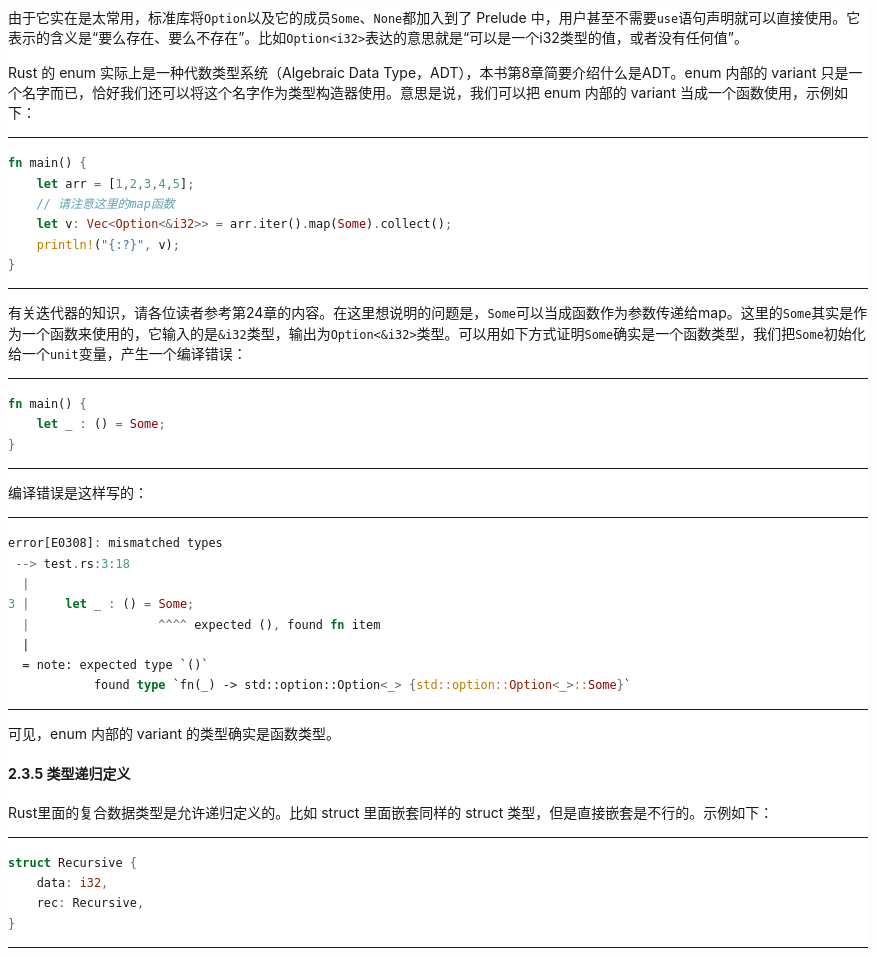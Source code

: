 
由于它实在是太常用，标准库将`Option`以及它的成员`Some`、`None`都加入到了 Prelude 中，用户甚至不需要`use`语句声明就可以直接使用。它表示的含义是“要么存在、要么不存在”。比如`Option<i32>`表达的意思就是“可以是一个i32类型的值，或者没有任何值”。

Rust 的 enum 实际上是一种代数类型系统（Algebraic Data Type，ADT），本书第8章简要介绍什么是ADT。enum 内部的 variant 只是一个名字而已，恰好我们还可以将这个名字作为类型构造器使用。意思是说，我们可以把 enum 内部的 variant 当成一个函数使用，示例如下：

---

```rust
fn main() {
    let arr = [1,2,3,4,5];
    // 请注意这里的map函数
    let v: Vec<Option<&i32>> = arr.iter().map(Some).collect();
    println!("{:?}", v);
}
```

---

有关迭代器的知识，请各位读者参考第24章的内容。在这里想说明的问题是，`Some`可以当成函数作为参数传递给map。这里的`Some`其实是作为一个函数来使用的，它输入的是`&i32`类型，输出为`Option<&i32>`类型。可以用如下方式证明`Some`确实是一个函数类型，我们把`Some`初始化给一个`unit`变量，产生一个编译错误：

---

```rust
fn main() {
    let _ : () = Some;
}
```

---

编译错误是这样写的：

---

```rust
error[E0308]: mismatched types
 --> test.rs:3:18
  |
3 |     let _ : () = Some;
  |                  ^^^^ expected (), found fn item
  |
  = note: expected type `()`
            found type `fn(_) -> std::option::Option<_> {std::option::Option<_>::Some}`
```

---

可见，enum 内部的 variant 的类型确实是函数类型。

#### 2.3.5 类型递归定义

Rust里面的复合数据类型是允许递归定义的。比如 struct 里面嵌套同样的 struct 类型，但是直接嵌套是不行的。示例如下：

---

```rust
struct Recursive {
    data: i32,
    rec: Recursive,
}
```

---
